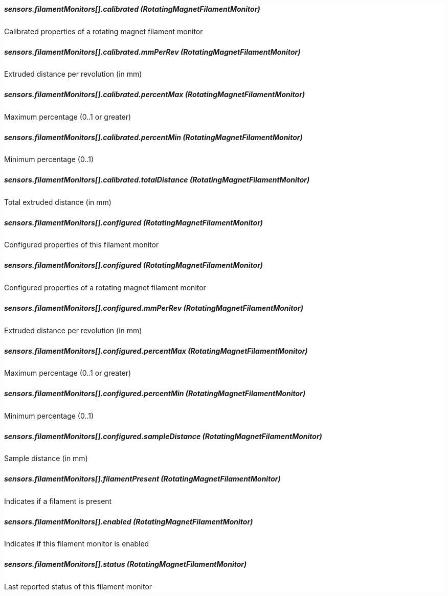 ##### sensors.filamentMonitors[].calibrated (RotatingMagnetFilamentMonitor)
Calibrated properties of a rotating magnet filament monitor

##### sensors.filamentMonitors[].calibrated.mmPerRev (RotatingMagnetFilamentMonitor)
Extruded distance per revolution (in mm)

##### sensors.filamentMonitors[].calibrated.percentMax (RotatingMagnetFilamentMonitor)
Maximum percentage (0..1 or greater)

##### sensors.filamentMonitors[].calibrated.percentMin (RotatingMagnetFilamentMonitor)
Minimum percentage (0..1)

##### sensors.filamentMonitors[].calibrated.totalDistance (RotatingMagnetFilamentMonitor)
Total extruded distance (in mm)

##### sensors.filamentMonitors[].configured (RotatingMagnetFilamentMonitor)
Configured properties of this filament monitor

##### sensors.filamentMonitors[].configured (RotatingMagnetFilamentMonitor)
Configured properties of a rotating magnet filament monitor

##### sensors.filamentMonitors[].configured.mmPerRev (RotatingMagnetFilamentMonitor)
Extruded distance per revolution (in mm)

##### sensors.filamentMonitors[].configured.percentMax (RotatingMagnetFilamentMonitor)
Maximum percentage (0..1 or greater)

##### sensors.filamentMonitors[].configured.percentMin (RotatingMagnetFilamentMonitor)
Minimum percentage (0..1)

##### sensors.filamentMonitors[].configured.sampleDistance (RotatingMagnetFilamentMonitor)
Sample distance (in mm)

##### sensors.filamentMonitors[].filamentPresent (RotatingMagnetFilamentMonitor)
Indicates if a filament is present

##### sensors.filamentMonitors[].enabled (RotatingMagnetFilamentMonitor)
Indicates if this filament monitor is enabled

##### sensors.filamentMonitors[].status (RotatingMagnetFilamentMonitor)
Last reported status of this filament monitor
